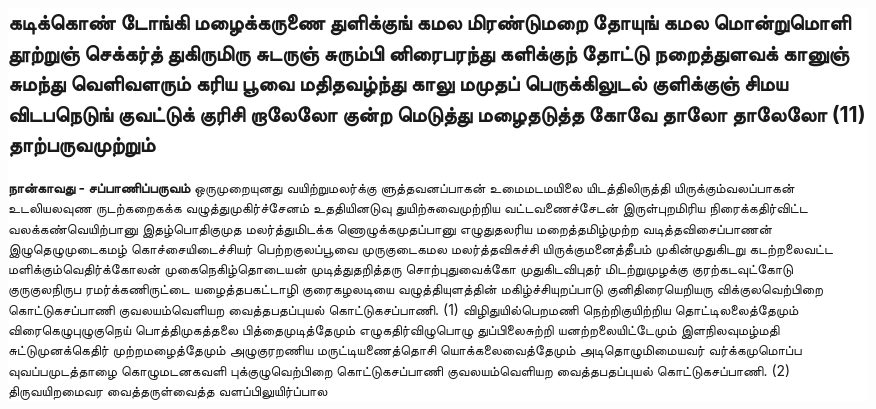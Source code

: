 கடிக்கொண் டோங்கி மழைக்கருணை
துளிக்குங் கமல மிரண்டுமறை
தோயுங் கமல மொன்றுமொளி
தூற்றுஞ் செக்கர்த் துகிருமிரு
சுடருஞ் சுரும்பி னிரைபரந்து
களிக்குந் தோட்டு நறைத்துளவக்
கானுஞ் சுமந்து வெளிவளரும்
கரிய பூவை மதிதவழ்ந்து
காலு மமுதப் பெருக்கிலுடல்
குளிக்குஞ் சிமய விடபநெடுங்
குவட்டுக் குரிசி றாலேலோ
குன்ற மெடுத்து மழைதடுத்த
கோவே தாலோ தாலேலோ (11)
தாற்பருவமுற்றும்
-----------
**நான்காவது - சப்பாணிப்பருவம்**
ஒருமுறையுனது வயிற்றுமலர்க்கு ளுத்தவனப்பாகன்
உமைமடமயிலை யிடத்திலிருத்தி யிருக்கும்வலப்பாகன்
உடலியலவுண ருடற்கறைகக்க வழுத்துமுகிர்ச்சேனம்
உததியினடுவு துயிற்சுவைமுற்றிய வட்டவணைச்சேடன்
இருள்புறமிரிய நிரைக்கதிர்விட்ட வலக்கண்வெயிற்பானு
இதழ்பொதிகுமுத மலர்த்துமிடக்க ணொழுக்கமுதப்பானு
எழுதுதலரிய மறைத்தமிழ்முற்ற வடித்தவிசைப்பாணன்
இழுதெழுமுடைகமழ் கொச்சையிடைச்சியர் பெற்றகுலப்பூவை
முருகுடைகமல மலர்த்தவிசுச்சி யிருக்குமனைத்தீபம்
முகின்முதுகிடறு கடற்றலைவட்ட மளிக்கும்வெதிர்க்கோலன்
முகைநெகிழ்தொடையன் முடித்துதறித்தரு சொற்புதுவைக்கோ
முதுகிடவிபுதர் மிடற்றுமுழக்கு குரற்கடவுட்கோடு
குருகுலநிருப ரமர்க்கணிருட்டை யழைத்தபகட்டாழி
குரைகழலடியை வழுத்தியுளத்தின் மகிழ்ச்சியுறப்பாடு
குனிதிரையெறியரு விக்குலவெற்பிறை கொட்டுகசப்பாணி
குவலயம்வெளியற வைத்தபதப்புயல் கொட்டுகசப்பாணி. (1)
விழிதுயில்பெறமணி நெற்றிகுயிற்றிய தொட்டிலலைத்தேமும்
விரைகெழுபுழுகுநெய் பொத்திமுகத்தலை பித்தைமுடித்தேமும்
எழுகதிர்விழுபொழு துப்பிலைசுற்றி யனற்றலையிட்டேமும்
இளநிலவுமழ்மதி சுட்டுமுனக்கெதிர் முற்றமழைத்தேமும்
அழுகுரறணிய மருட்டியணைத்தொசி யொக்கலைவைத்தேமும்
அடிதொழுமிமையவர் வர்க்கமுமொப்ப வுவப்பமுடத்தாழை
கொழுமடனகவளி புக்குழுவெற்பிறை கொட்டுகசப்பாணி
குவலயம்வெளியற வைத்தபதப்புயல் கொட்டுகசப்பாணி. (2)
திருவயிறமைவர வைத்தருள்வைத்த வளப்பிலுயிர்ப்பால
